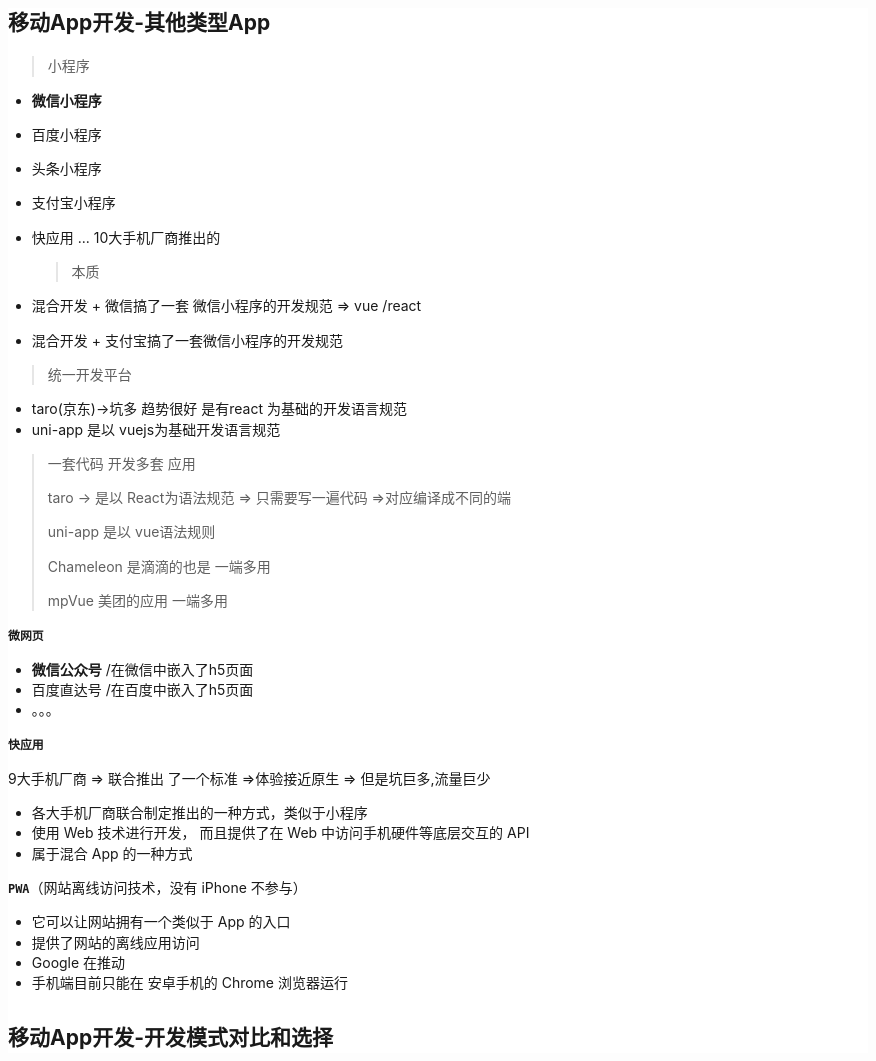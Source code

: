 

## 移动App开发-其他类型App

> 小程序

- **微信小程序**

- 百度小程序

- 头条小程序

- 支付宝小程序

- 快应用 ...  10大手机厂商推出的

  > 本质
  
- 混合开发 + 微信搞了一套 微信小程序的开发规范  => vue /react 

- 混合开发 + 支付宝搞了一套微信小程序的开发规范 

> 统一开发平台

- taro(京东)->坑多 趋势很好 是有react 为基础的开发语言规范
- uni-app    是以 vuejs为基础开发语言规范

>一套代码 开发多套 应用  
>
>taro  -> 是以 React为语法规范   => 只需要写一遍代码  =>对应编译成不同的端
>
>uni-app 是以 vue语法规则
>
>Chameleon 是滴滴的也是 一端多用
>
>mpVue 美团的应用  一端多用

**`微网页`**

- **微信公众号** /在微信中嵌入了h5页面
- 百度直达号  /在百度中嵌入了h5页面
- 。。。

**`快应用`**

9大手机厂商 => 联合推出 了一个标准  =>体验接近原生 => 但是坑巨多,流量巨少

- 各大手机厂商联合制定推出的一种方式，类似于小程序
- 使用 Web 技术进行开发， 而且提供了在 Web 中访问手机硬件等底层交互的 API
- 属于混合 App 的一种方式

**`PWA`**（网站离线访问技术，没有 iPhone 不参与）

- 它可以让网站拥有一个类似于 App 的入口
- 提供了网站的离线应用访问
- Google 在推动
- 手机端目前只能在 安卓手机的 Chrome 浏览器运行

## 移动App开发-开发模式对比和选择
